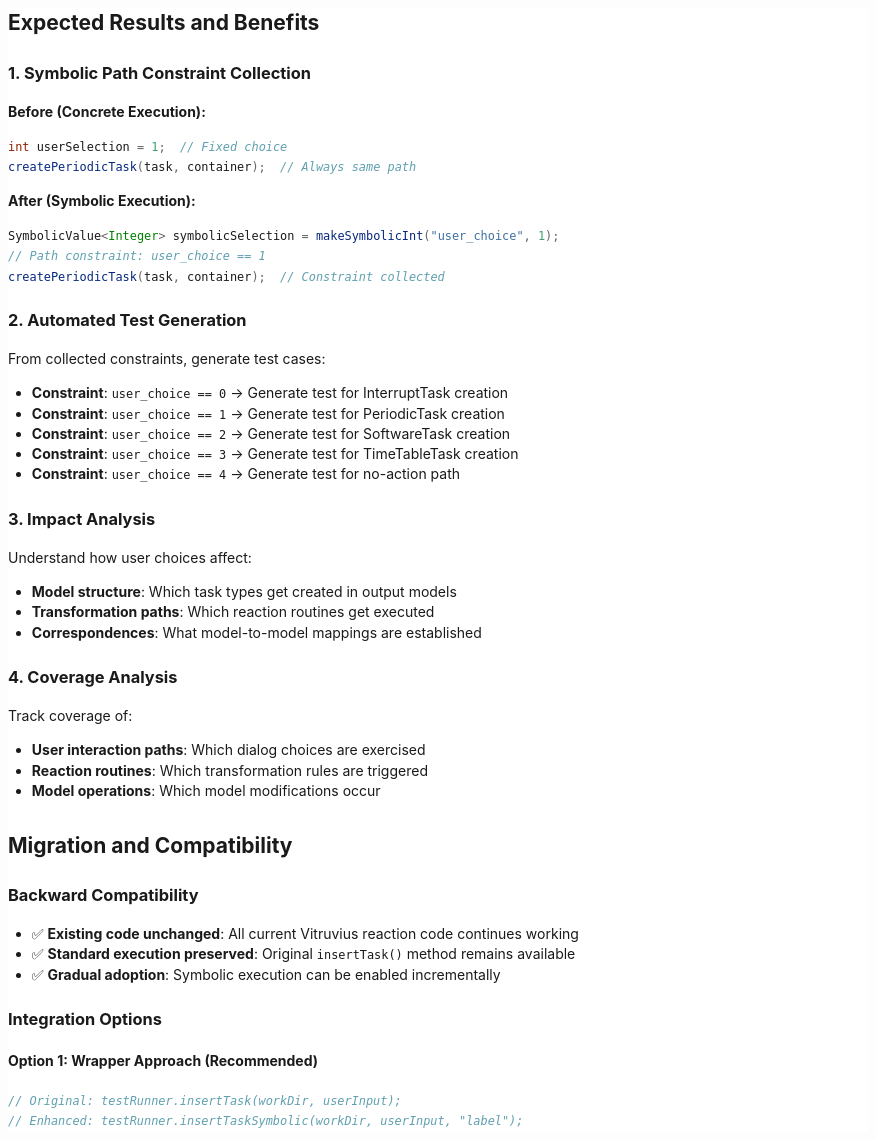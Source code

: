 ## Expected Results and Benefits

### 1. Symbolic Path Constraint Collection

**Before (Concrete Execution):**
```java
int userSelection = 1;  // Fixed choice
createPeriodicTask(task, container);  // Always same path
```

**After (Symbolic Execution):**
```java
SymbolicValue<Integer> symbolicSelection = makeSymbolicInt("user_choice", 1);
// Path constraint: user_choice == 1
createPeriodicTask(task, container);  // Constraint collected
```

### 2. Automated Test Generation

From collected constraints, generate test cases:
- **Constraint**: `user_choice == 0` → Generate test for InterruptTask creation
- **Constraint**: `user_choice == 1` → Generate test for PeriodicTask creation  
- **Constraint**: `user_choice == 2` → Generate test for SoftwareTask creation
- **Constraint**: `user_choice == 3` → Generate test for TimeTableTask creation
- **Constraint**: `user_choice == 4` → Generate test for no-action path

### 3. Impact Analysis

Understand how user choices affect:
- **Model structure**: Which task types get created in output models
- **Transformation paths**: Which reaction routines get executed
- **Correspondences**: What model-to-model mappings are established

### 4. Coverage Analysis

Track coverage of:
- **User interaction paths**: Which dialog choices are exercised
- **Reaction routines**: Which transformation rules are triggered
- **Model operations**: Which model modifications occur

## Migration and Compatibility

### Backward Compatibility

- ✅ **Existing code unchanged**: All current Vitruvius reaction code continues working
- ✅ **Standard execution preserved**: Original `insertTask()` method remains available  
- ✅ **Gradual adoption**: Symbolic execution can be enabled incrementally

### Integration Options

#### Option 1: Wrapper Approach (Recommended)
```java
// Original: testRunner.insertTask(workDir, userInput);
// Enhanced: testRunner.insertTaskSymbolic(workDir, userInput, "label");
```
